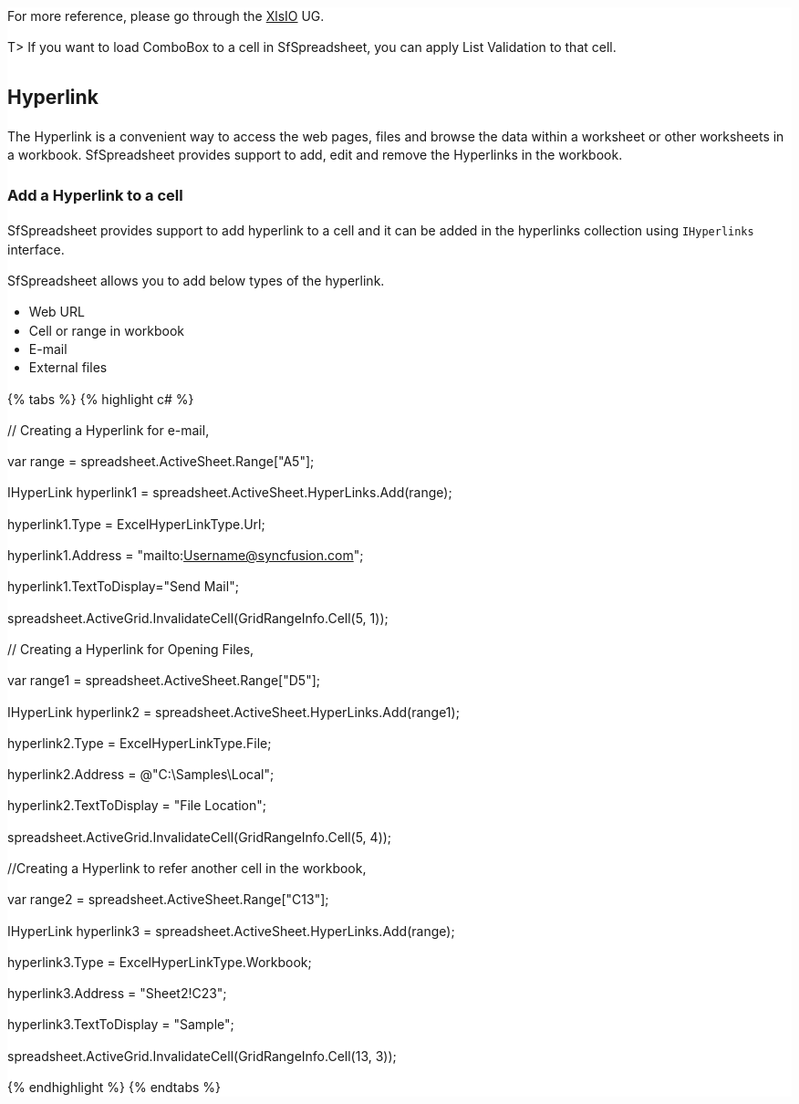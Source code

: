 For more reference, please go through the [XlsIO](http://help.syncfusion.com/file-formats/xlsio/working-with-data-validation) UG.

T> If you want to load ComboBox to a cell in SfSpreadsheet, you can apply List Validation to that cell.

## Hyperlink

The Hyperlink is a convenient way to access the web pages, files and browse the data within a worksheet or other worksheets in a workbook. SfSpreadsheet provides support to add, edit and remove the Hyperlinks in the workbook.

### Add a Hyperlink to a cell

SfSpreadsheet provides support to add hyperlink to a cell and it can be added in the hyperlinks collection using `IHyperlinks` interface. 

SfSpreadsheet allows you to add below types of the hyperlink.

* Web URL
* Cell or range in workbook
* E-mail
* External files

{% tabs %}
{% highlight c# %}

// Creating a Hyperlink for e-mail,

var range = spreadsheet.ActiveSheet.Range["A5"];

IHyperLink hyperlink1 = spreadsheet.ActiveSheet.HyperLinks.Add(range);

hyperlink1.Type = ExcelHyperLinkType.Url;

hyperlink1.Address = "mailto:Username@syncfusion.com";

hyperlink1.TextToDisplay="Send Mail";

spreadsheet.ActiveGrid.InvalidateCell(GridRangeInfo.Cell(5, 1));


// Creating a Hyperlink for Opening Files,

var range1 = spreadsheet.ActiveSheet.Range["D5"];

IHyperLink hyperlink2 = spreadsheet.ActiveSheet.HyperLinks.Add(range1);

hyperlink2.Type = ExcelHyperLinkType.File;

hyperlink2.Address = @"C:\Samples\Local";

hyperlink2.TextToDisplay = "File Location";

spreadsheet.ActiveGrid.InvalidateCell(GridRangeInfo.Cell(5, 4));


//Creating a Hyperlink to refer another cell in the workbook,

var range2 = spreadsheet.ActiveSheet.Range["C13"];

IHyperLink hyperlink3 = spreadsheet.ActiveSheet.HyperLinks.Add(range);

hyperlink3.Type = ExcelHyperLinkType.Workbook;

hyperlink3.Address = "Sheet2!C23";

hyperlink3.TextToDisplay = "Sample";

spreadsheet.ActiveGrid.InvalidateCell(GridRangeInfo.Cell(13, 3));

{% endhighlight %}
{% endtabs %}
